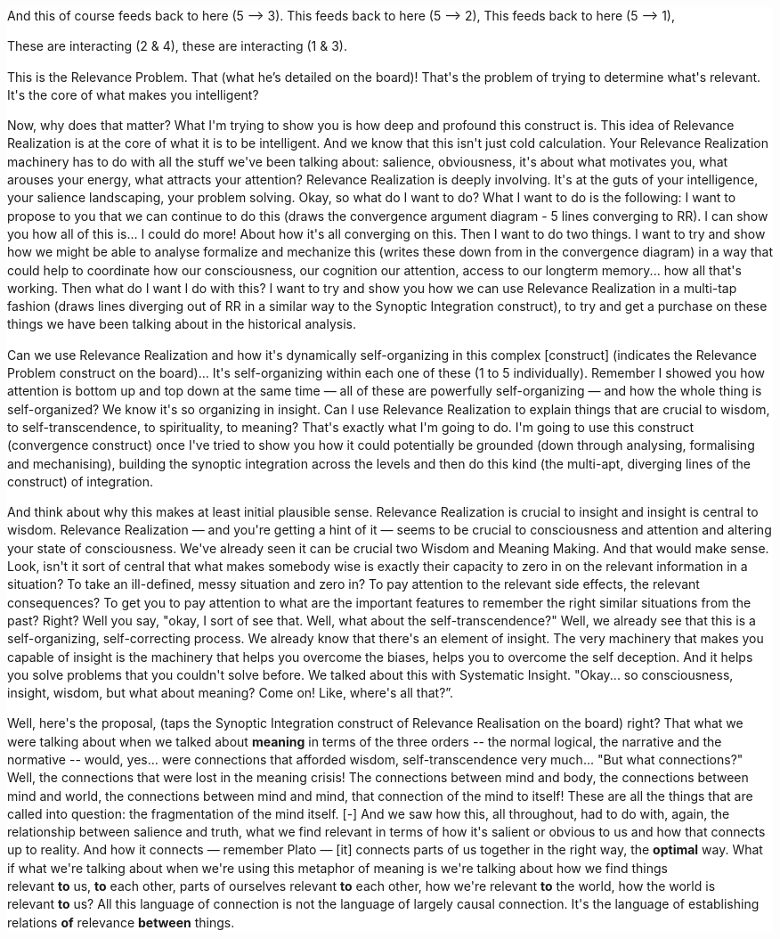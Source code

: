 And this of course feeds back to here \(5 —> 3\). This feeds back to here \(5 —> 2\), This feeds back to here \(5 —> 1\),  

These are interacting \(2 & 4\), these are interacting \(1 & 3\).  

This is the Relevance Problem. That \(what he’s detailed on the board\)\! That's the problem of trying to determine what's relevant. It's the core of what makes you intelligent?

Now, why does that matter? What I'm trying to show you is how deep and profound this construct is. This idea of Relevance Realization is at the core of what it is to be intelligent. And we know that this isn't just cold calculation. Your Relevance Realization machinery has to do with all the stuff we've been talking about: salience, obviousness, it's about what motivates you, what arouses your energy, what attracts your attention? Relevance Realization is deeply involving. It's at the guts of your intelligence, your salience landscaping, your problem solving. Okay, so what do I want to do? What I want to do is the following: I want to propose to you that we can continue to do this \(draws the convergence argument diagram - 5 lines converging to RR\). I can show you how all of this is... I could do more\! About how it's all converging on this. Then I want to do two things. I want to try and show how we might be able to analyse formalize and mechanize this \(writes these down from in the convergence diagram\) in a way that could help to coordinate how our consciousness, our cognition our attention, access to our longterm memory... how all that's working. Then what do I want I do with this? I want to try and show you how we can use Relevance Realization in a multi-tap fashion \(draws lines diverging out of RR in a similar way to the Synoptic Integration construct\), to try and get a purchase on these things we have been talking about in the historical analysis.

Can we use Relevance Realization and how it's dynamically self-organizing in this complex \[construct\] \(indicates the Relevance Problem construct on the board\)… It's self-organizing within each one of these \(1 to 5 individually\). Remember I showed you how attention is bottom up and top down at the same time — all of these are powerfully self-organizing — and how the whole thing is self-organized? We know it's so organizing in insight. Can I use Relevance Realization to explain things that are crucial to wisdom, to self-transcendence, to spirituality, to meaning? That's exactly what I'm going to do. I'm going to use this construct \(convergence construct\) once I've tried to show you how it could potentially be grounded \(down through analysing, formalising and mechanising\), building the synoptic integration across the levels and then do this kind \(the multi-apt, diverging lines of the construct\) of integration.

And think about why this makes at least initial plausible sense. Relevance Realization is crucial to insight and insight is central to wisdom. Relevance Realization — and you're getting a hint of it — seems to be crucial to consciousness and attention and altering your state of consciousness. We've already seen it can be crucial two Wisdom and Meaning Making. And that would make sense. Look, isn't it sort of central that what makes somebody wise is exactly their capacity to zero in on the relevant information in a situation? To take an ill-defined, messy situation and zero in? To pay attention to the relevant side effects, the relevant consequences? To get you to pay attention to what are the important features to remember the right similar situations from the past? Right? Well you say, "okay, I sort of see that. Well, what about the self-transcendence?" Well, we already see that this is a self-organizing, self-correcting process. We already know that there's an element of insight. The very machinery that makes you capable of insight is the machinery that helps you overcome the biases, helps you to overcome the self deception. And it helps you solve problems that you couldn't solve before. We talked about this with Systematic Insight. "Okay... so consciousness, insight, wisdom, but what about meaning? Come on\! Like, where's all that?”.

Well, here's the proposal, \(taps the Synoptic Integration construct of Relevance Realisation on the board\) right? That what we were talking about when we talked about **meaning** in terms of the three orders -- the normal logical, the narrative and the normative -- would, yes… were connections that afforded wisdom, self-transcendence very much... "But what connections?" Well, the connections that were lost in the meaning crisis\! The connections between mind and body, the connections between mind and world, the connections between mind and mind, that connection of the mind to itself\! These are all the things that are called into question: the fragmentation of the mind itself. \[-\] And we saw how this, all throughout, had to do with, again, the relationship between salience and truth, what we find relevant in terms of how it's salient or obvious to us and how that connects up to reality. And how it connects — remember Plato — \[it\] connects parts of us together in the right way, the **optimal** way. What if what we're talking about when we're using this metaphor of meaning is we're talking about how we find things relevant **to** us, **to** each other, parts of ourselves relevant **to** each other, how we're relevant **to** the world, how the world is relevant **to** us? All this language of connection is not the language of largely causal connection. It's the language of establishing relations **of** relevance **between** things.

